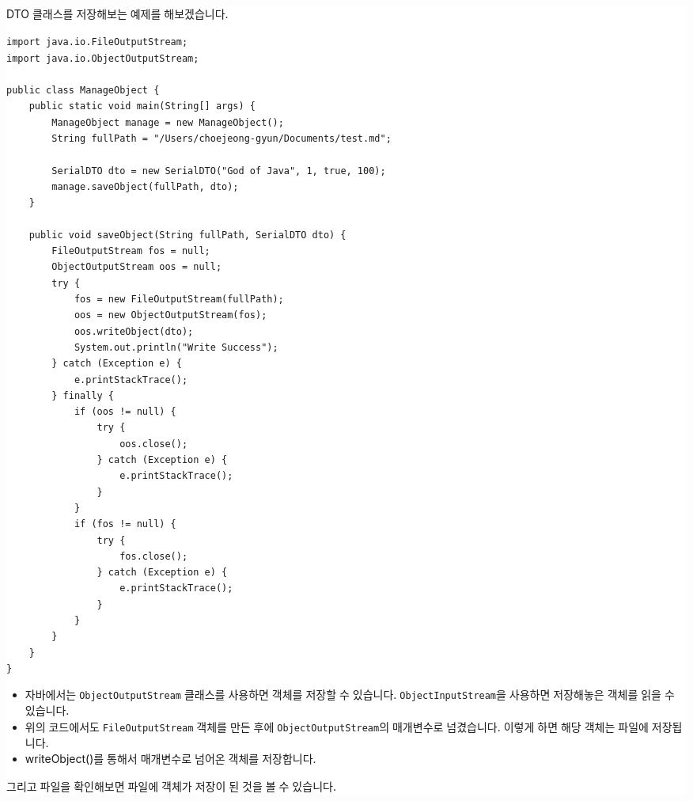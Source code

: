 DTO 클래스를 저장해보는 예제를 해보겠습니다.

```
import java.io.FileOutputStream;
import java.io.ObjectOutputStream;

public class ManageObject {
    public static void main(String[] args) {
        ManageObject manage = new ManageObject();
        String fullPath = "/Users/choejeong-gyun/Documents/test.md";

        SerialDTO dto = new SerialDTO("God of Java", 1, true, 100);
        manage.saveObject(fullPath, dto);
    }

    public void saveObject(String fullPath, SerialDTO dto) {
        FileOutputStream fos = null;
        ObjectOutputStream oos = null;
        try {
            fos = new FileOutputStream(fullPath);
            oos = new ObjectOutputStream(fos);
            oos.writeObject(dto);
            System.out.println("Write Success");
        } catch (Exception e) { 
            e.printStackTrace();
        } finally {
            if (oos != null) {
                try {
                    oos.close();
                } catch (Exception e) {
                    e.printStackTrace();
                }
            }
            if (fos != null) {
                try {
                    fos.close();
                } catch (Exception e) {
                    e.printStackTrace();
                }
            }
        }
    }
}
```

* 자바에서는 `ObjectOutputStream` 클래스를 사용하면 객체를 저장할 수 있습니다. `ObjectInputStream`을 사용하면 저장해놓은 객체를 읽을 수 있습니다.
* 위의 코드에서도 `FileOutputStream` 객체를 만든 후에 `ObjectOutputStream`의 매개변수로 넘겼습니다. 이렇게 하면 해당 객체는 파일에 저장됩니다.
* writeObject()를 통해서 매개변수로 넘어온 객체를 저장합니다.

&#x20;

그리고 파일을 확인해보면 파일에 객체가 저장이 된 것을 볼 수 있습니다.
